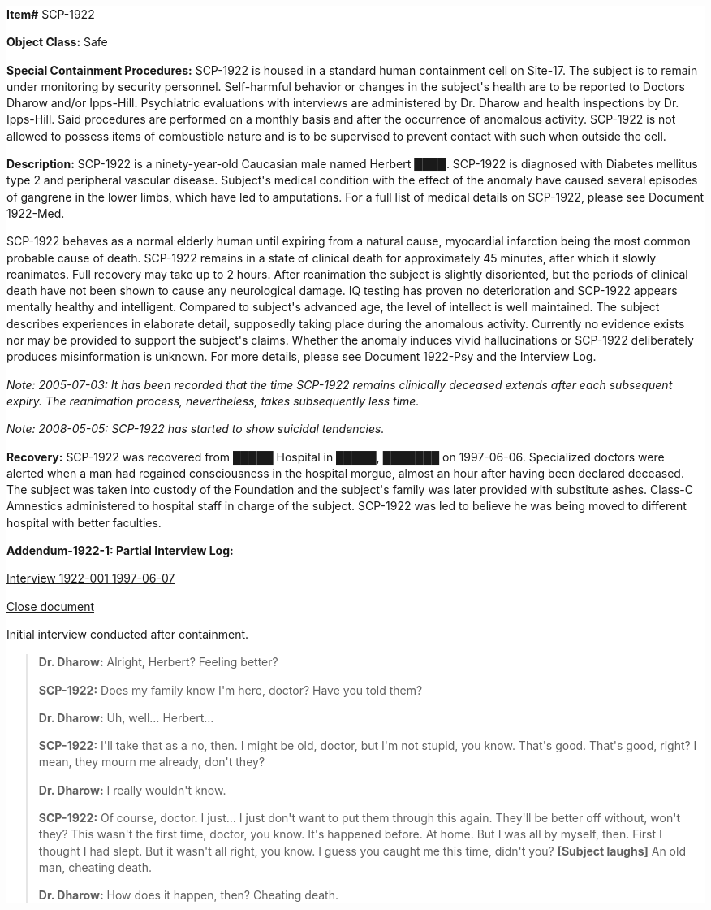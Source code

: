 **Item#** SCP-1922

**Object Class:** Safe

**Special Containment Procedures:** SCP-1922 is housed in a standard human containment cell on Site-17. The subject is to remain under monitoring by security personnel. Self-harmful behavior or changes in the subject's health are to be reported to Doctors Dharow and/or Ipps-Hill. Psychiatric evaluations with interviews are administered by Dr. Dharow and health inspections by Dr. Ipps-Hill. Said procedures are performed on a monthly basis and after the occurrence of anomalous activity. SCP-1922 is not allowed to possess items of combustible nature and is to be supervised to prevent contact with such when outside the cell.

**Description:** SCP-1922 is a ninety-year-old Caucasian male named Herbert ████. SCP-1922 is diagnosed with Diabetes mellitus type 2 and peripheral vascular disease. Subject's medical condition with the effect of the anomaly have caused several episodes of gangrene in the lower limbs, which have led to amputations. For a full list of medical details on SCP-1922, please see Document 1922-Med.

SCP-1922 behaves as a normal elderly human until expiring from a natural cause, myocardial infarction being the most common probable cause of death. SCP-1922 remains in a state of clinical death for approximately 45 minutes, after which it slowly reanimates. Full recovery may take up to 2 hours. After reanimation the subject is slightly disoriented, but the periods of clinical death have not been shown to cause any neurological damage. IQ testing has proven no deterioration and SCP-1922 appears mentally healthy and intelligent. Compared to subject's advanced age, the level of intellect is well maintained. The subject describes experiences in elaborate detail, supposedly taking place during the anomalous activity. Currently no evidence exists nor may be provided to support the subject's claims. Whether the anomaly induces vivid hallucinations or SCP-1922 deliberately produces misinformation is unknown. For more details, please see Document 1922-Psy and the Interview Log.

_Note: 2005-07-03: It has been recorded that the time SCP-1922 remains clinically deceased extends after each subsequent expiry. The reanimation process, nevertheless, takes subsequently less time._

_Note: 2008-05-05: SCP-1922 has started to show suicidal tendencies._

**Recovery:** SCP-1922 was recovered from █████ Hospital in █████, ███████ on 1997-06-06. Specialized doctors were alerted when a man had regained consciousness in the hospital morgue, almost an hour after having been declared deceased. The subject was taken into custody of the Foundation and the subject's family was later provided with substitute ashes. Class-C Amnestics administered to hospital staff in charge of the subject. SCP-1922 was led to believe he was being moved to different hospital with better faculties.

**Addendum-1922-1: Partial Interview Log:**

[Interview 1922-001 1997-06-07](javascript:;)

[Close document](javascript:;)

Initial interview conducted after containment.

> **<Begin Log>**
> 
> **Dr. Dharow:** Alright, Herbert? Feeling better?
> 
> **SCP-1922:** Does my family know I'm here, doctor? Have you told them?
> 
> **Dr. Dharow:** Uh, well… Herbert…
> 
> **SCP-1922:** I'll take that as a no, then. I might be old, doctor, but I'm not stupid, you know. That's good. That's good, right? I mean, they mourn me already, don't they?
> 
> **Dr. Dharow:** I really wouldn't know.
> 
> **SCP-1922:** Of course, doctor. I just… I just don't want to put them through this again. They'll be better off without, won't they? This wasn't the first time, doctor, you know. It's happened before. At home. But I was all by myself, then. First I thought I had slept. But it wasn't all right, you know. I guess you caught me this time, didn't you? **\[Subject laughs\]** An old man, cheating death.
> 
> **Dr. Dharow:** How does it happen, then? Cheating death.
> 